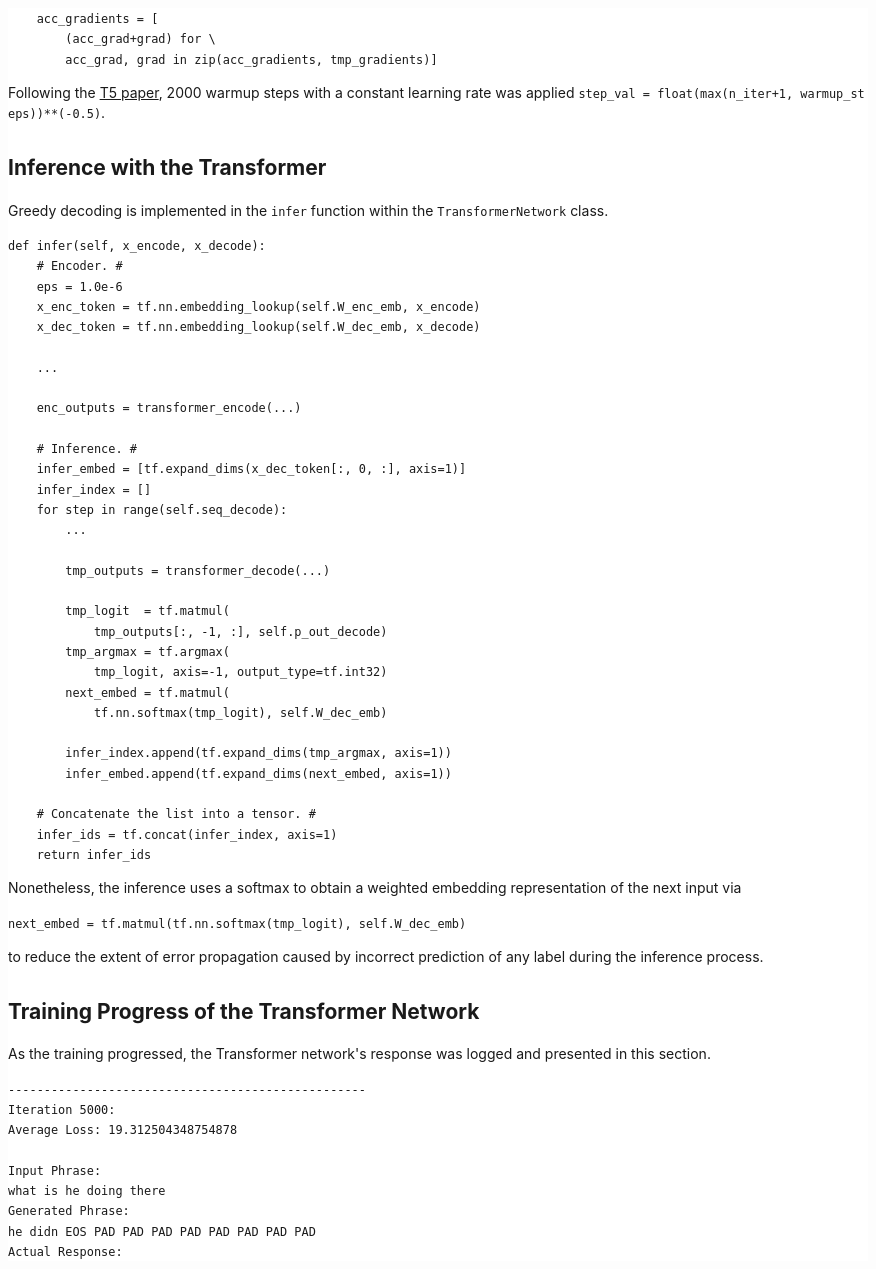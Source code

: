 ```
    acc_gradients = [
        (acc_grad+grad) for \
        acc_grad, grad in zip(acc_gradients, tmp_gradients)]
```
Following the [T5 paper](https://arxiv.org/abs/1910.10683), 2000 warmup steps with a constant learning rate was applied `step_val = float(max(n_iter+1, warmup_steps))**(-0.5)`.

## Inference with the Transformer
Greedy decoding is implemented in the `infer` function within the `TransformerNetwork` class.
```
def infer(self, x_encode, x_decode):
    # Encoder. #
    eps = 1.0e-6
    x_enc_token = tf.nn.embedding_lookup(self.W_enc_emb, x_encode)
    x_dec_token = tf.nn.embedding_lookup(self.W_dec_emb, x_decode)
    
    ...
    
    enc_outputs = transformer_encode(...)
    
    # Inference. #
    infer_embed = [tf.expand_dims(x_dec_token[:, 0, :], axis=1)]
    infer_index = []
    for step in range(self.seq_decode):
        ...
        
        tmp_outputs = transformer_decode(...)
        
        tmp_logit  = tf.matmul(
            tmp_outputs[:, -1, :], self.p_out_decode)
        tmp_argmax = tf.argmax(
            tmp_logit, axis=-1, output_type=tf.int32)
        next_embed = tf.matmul(
            tf.nn.softmax(tmp_logit), self.W_dec_emb)
        
        infer_index.append(tf.expand_dims(tmp_argmax, axis=1))
        infer_embed.append(tf.expand_dims(next_embed, axis=1))
        
    # Concatenate the list into a tensor. #
    infer_ids = tf.concat(infer_index, axis=1)
    return infer_ids
```
Nonetheless, the inference uses a softmax to obtain a weighted embedding representation of the next input via
```
next_embed = tf.matmul(tf.nn.softmax(tmp_logit), self.W_dec_emb)
```
to reduce the extent of error propagation caused by incorrect prediction of any label during the inference process.

## Training Progress of the Transformer Network
As the training progressed, the Transformer network's response was logged and presented in this section.
```
--------------------------------------------------
Iteration 5000:
Average Loss: 19.312504348754878

Input Phrase:
what is he doing there
Generated Phrase:
he didn EOS PAD PAD PAD PAD PAD PAD PAD PAD
Actual Response:
```